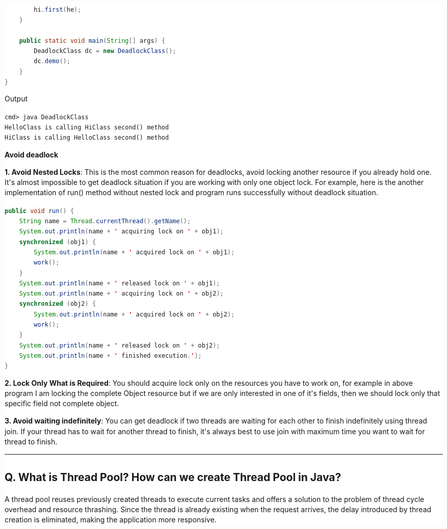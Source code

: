 ```java
		hi.first(he);
	}

	public static void main(String[] args) {
		DeadlockClass dc = new DeadlockClass();
		dc.demo();
	}
}
```
Output
```
cmd> java DeadlockClass
HelloClass is calling HiClass second() method
HiClass is calling HelloClass second() method
```
**Avoid deadlock**

**1. Avoid Nested Locks**: This is the most common reason for deadlocks, avoid locking another resource if you already hold one. It\'s almost impossible to get deadlock situation if you are working with only one object lock. For example, here is the another implementation of run() method without nested lock and program runs successfully without deadlock situation.
```java
public void run() {
    String name = Thread.currentThread().getName();
    System.out.println(name + ' acquiring lock on ' + obj1);
    synchronized (obj1) {
        System.out.println(name + ' acquired lock on ' + obj1);
        work();
    }
    System.out.println(name + ' released lock on ' + obj1);
    System.out.println(name + ' acquiring lock on ' + obj2);
    synchronized (obj2) {
        System.out.println(name + ' acquired lock on ' + obj2);
        work();
    }
    System.out.println(name + ' released lock on ' + obj2);
    System.out.println(name + ' finished execution.');
}
```
**2. Lock Only What is Required**: You should acquire lock only on the resources you have to work on, for example in above program I am locking the complete Object resource but if we are only interested in one of it\'s fields, then we should lock only that specific field not complete object.

**3. Avoid waiting indefinitely**: You can get deadlock if two threads are waiting for each other to finish indefinitely using thread join. If your thread has to wait for another thread to finish, it\'s always best to use join with maximum time you want to wait for thread to finish.

---


## Q. What is Thread Pool? How can we create Thread Pool in Java?
A thread pool reuses previously created threads to execute current tasks and offers a solution to the problem of thread cycle overhead and resource thrashing. Since the thread is already existing when the request arrives, the delay introduced by thread creation is eliminated, making the application more responsive.
